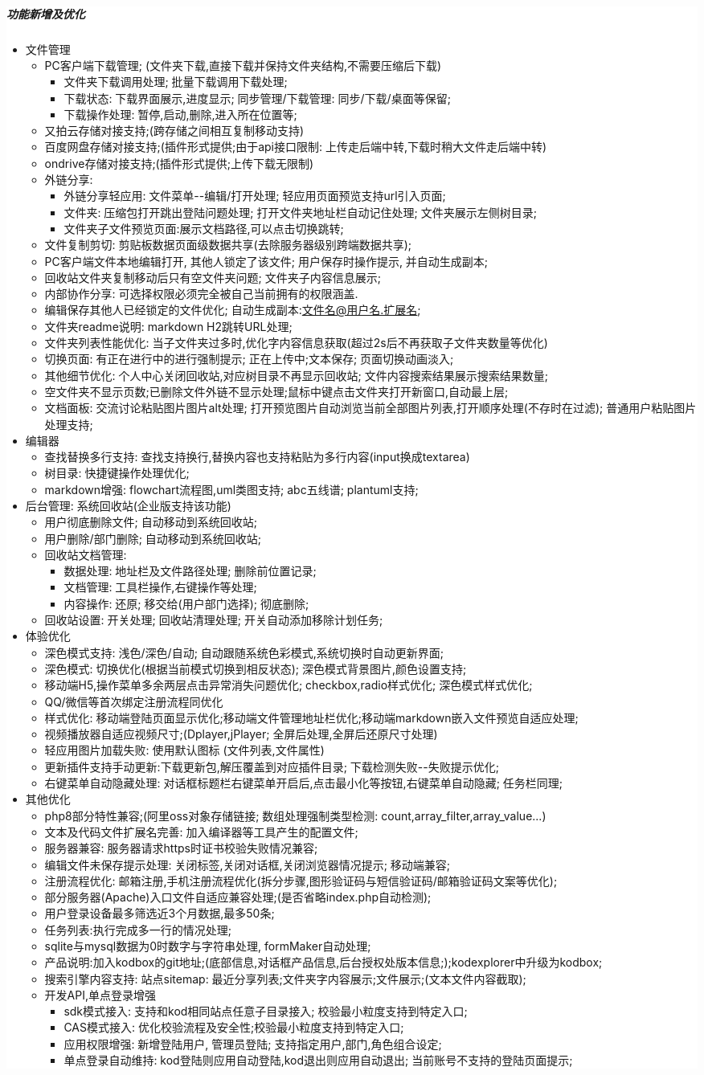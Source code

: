 
##### 功能新增及优化 
- 文件管理
	- PC客户端下载管理; (文件夹下载,直接下载并保持文件夹结构,不需要压缩后下载)
		- 文件夹下载调用处理; 批量下载调用下载处理;
		- 下载状态: 下载界面展示,进度显示; 同步管理/下载管理: 同步/下载/桌面等保留;
		- 下载操作处理: 暂停,启动,删除,进入所在位置等;
	- 又拍云存储对接支持;(跨存储之间相互复制移动支持)
	- 百度网盘存储对接支持;(插件形式提供;由于api接口限制: 上传走后端中转,下载时稍大文件走后端中转)
	- ondrive存储对接支持;(插件形式提供;上传下载无限制)
	- 外链分享:
		- 外链分享轻应用: 文件菜单--编辑/打开处理; 轻应用页面预览支持url引入页面;
		- 文件夹: 压缩包打开跳出登陆问题处理; 打开文件夹地址栏自动记住处理;  文件夹展示左侧树目录; 
		- 文件夹子文件预览页面:展示文档路径,可以点击切换跳转;
	- 文件复制剪切: 剪贴板数据页面级数据共享(去除服务器级别跨端数据共享);
	- PC客户端文件本地编辑打开, 其他人锁定了该文件; 用户保存时操作提示, 并自动生成副本;
	- 回收站文件夹复制移动后只有空文件夹问题; 文件夹子内容信息展示;
	- 内部协作分享: 可选择权限必须完全被自己当前拥有的权限涵盖.
	- 编辑保存其他人已经锁定的文件优化; 自动生成副本:文件名@用户名.扩展名;
	- 文件夹readme说明: markdown H2跳转URL处理; 
	- 文件夹列表性能优化: 当子文件夹过多时,优化字内容信息获取(超过2s后不再获取子文件夹数量等优化)
	- 切换页面: 有正在进行中的进行强制提示; 正在上传中;文本保存;  页面切换动画淡入;
	- 其他细节优化: 个人中心关闭回收站,对应树目录不再显示回收站; 文件内容搜索结果展示搜索结果数量; 
	- 空文件夹不显示页数;已删除文件外链不显示处理;鼠标中键点击文件夹打开新窗口,自动最上层;
	- 文档面板: 交流讨论粘贴图片图片alt处理; 打开预览图片自动浏览当前全部图片列表,打开顺序处理(不存时在过滤); 普通用户粘贴图片处理支持;
- 编辑器
	- 查找替换多行支持: 查找支持换行,替换内容也支持粘贴为多行内容(input换成textarea)
	- 树目录: 快捷键操作处理优化;
	- markdown增强: flowchart流程图,uml类图支持; abc五线谱; plantuml支持;
- 后台管理: 系统回收站(企业版支持该功能)
	- 用户彻底删除文件; 自动移动到系统回收站;
	- 用户删除/部门删除; 自动移动到系统回收站;
	- 回收站文档管理: 
		- 数据处理: 地址栏及文件路径处理; 删除前位置记录;
		- 文档管理: 工具栏操作,右键操作等处理;
		- 内容操作: 还原; 移交给(用户部门选择); 彻底删除;
	- 回收站设置: 开关处理; 回收站清理处理; 开关自动添加移除计划任务; 
- 体验优化
	- 深色模式支持: 浅色/深色/自动; 自动跟随系统色彩模式,系统切换时自动更新界面;
	- 深色模式: 切换优化(根据当前模式切换到相反状态); 深色模式背景图片,颜色设置支持;
	- 移动端H5,操作菜单多余两层点击异常消失问题优化; checkbox,radio样式优化; 深色模式样式优化;
	- QQ/微信等首次绑定注册流程同优化
	- 样式优化: 移动端登陆页面显示优化;移动端文件管理地址栏优化;移动端markdown嵌入文件预览自适应处理;
	- 视频播放器自适应视频尺寸;(Dplayer,jPlayer; 全屏后处理,全屏后还原尺寸处理)
	- 轻应用图片加载失败: 使用默认图标 (文件列表,文件属性)
	- 更新插件支持手动更新:下载更新包,解压覆盖到对应插件目录; 下载检测失败--失败提示优化;
	- 右键菜单自动隐藏处理: 对话框标题栏右键菜单开启后,点击最小化等按钮,右键菜单自动隐藏; 任务栏同理;
- 其他优化
	- php8部分特性兼容;(阿里oss对象存储链接; 数组处理强制类型检测: count,array_filter,array_value...)
	- 文本及代码文件扩展名完善: 加入编译器等工具产生的配置文件;
	- 服务器兼容: 服务器请求https时证书校验失败情况兼容;
	- 编辑文件未保存提示处理: 关闭标签,关闭对话框,关闭浏览器情况提示; 移动端兼容;
	- 注册流程优化: 邮箱注册,手机注册流程优化(拆分步骤,图形验证码与短信验证码/邮箱验证码文案等优化);
	- 部分服务器(Apache)入口文件自适应兼容处理;(是否省略index.php自动检测);
	- 用户登录设备最多筛选近3个月数据,最多50条;
	- 任务列表:执行完成多一行的情况处理;
	- sqlite与mysql数据为0时数字与字符串处理, formMaker自动处理;
	- 产品说明:加入kodbox的git地址;(底部信息,对话框产品信息,后台授权处版本信息;);kodexplorer中升级为kodbox;
	- 搜索引擎内容支持: 站点sitemap: 最近分享列表;文件夹字内容展示;文件展示;(文本文件内容截取);
	- 开发API,单点登录增强
		- sdk模式接入: 支持和kod相同站点任意子目录接入; 校验最小粒度支持到特定入口;
		- CAS模式接入: 优化校验流程及安全性;校验最小粒度支持到特定入口;
		- 应用权限增强: 新增登陆用户, 管理员登陆; 支持指定用户,部门,角色组合设定;
		- 单点登录自动维持: kod登陆则应用自动登陆,kod退出则应用自动退出; 当前账号不支持的登陆页面提示;